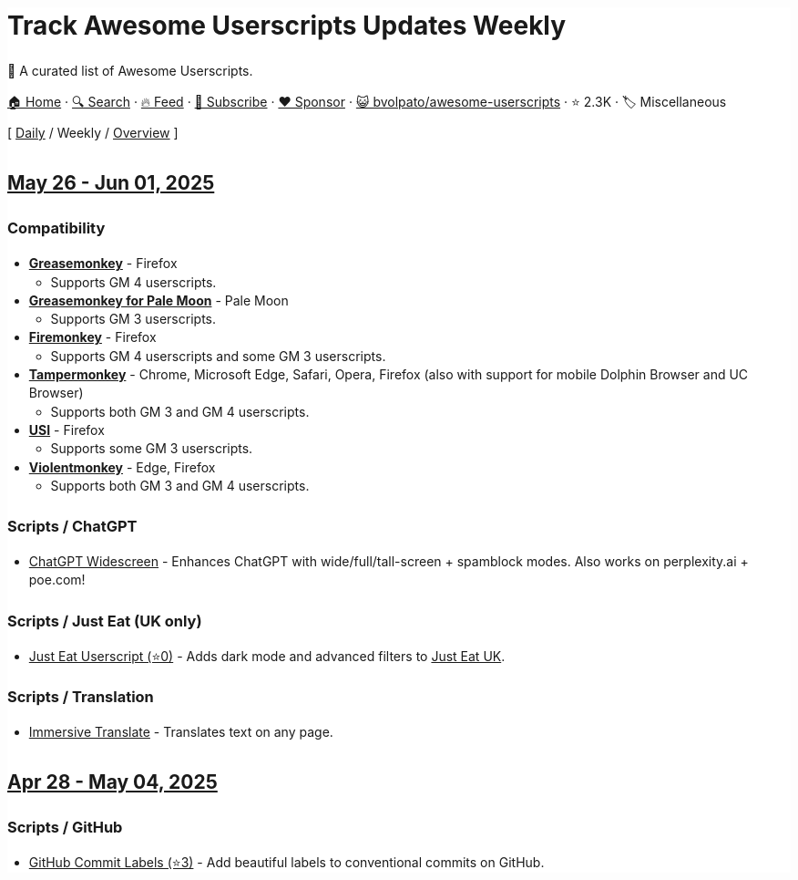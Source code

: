# Track Awesome Userscripts Updates Weekly

📖  A curated list of Awesome Userscripts.

[🏠 Home](/README.md) · [🔍 Search](https://www.trackawesomelist.com/search/) · [🔥 Feed](https://www.trackawesomelist.com/bvolpato/awesome-userscripts/week/rss.xml) · [📮 Subscribe](https://trackawesomelist.us17.list-manage.com/subscribe?u=d2f0117aa829c83a63ec63c2f&id=36a103854c) · [❤️  Sponsor](https://github.com/sponsors/theowenyoung) · [😺 bvolpato/awesome-userscripts](https://github.com/awesome-scripts/awesome-userscripts) · ⭐ 2.3K · 🏷️ Miscellaneous

[ [Daily](/content/bvolpato/awesome-userscripts/README.md) / Weekly / [Overview](/content/bvolpato/awesome-userscripts/readme/README.md) ]

## [May 26 - Jun 01, 2025](/content/2025/21/README.md)

### Compatibility

*   [**Greasemonkey**](http://www.greasespot.net/) - Firefox
    *   Supports GM 4 userscripts.
*   [**Greasemonkey for Pale Moon**](https://github.com/janekptacijarabaci/greasemonkey/releases) - Pale Moon
    *   Supports GM 3 userscripts.
*   [**Firemonkey**](https://addons.mozilla.org/firefox/addon/firemonkey/) - Firefox
    *   Supports GM 4 userscripts and some GM 3 userscripts.
*   [**Tampermonkey**](https://tampermonkey.net/) - Chrome, Microsoft Edge, Safari, Opera, Firefox (also with support for mobile Dolphin Browser and UC Browser)
    *   Supports both GM 3 and GM 4 userscripts.
*   [**USI**](https://addons.mozilla.org/firefox/addon/userunified-script-injector/) - Firefox
    *   Supports some GM 3 userscripts.
*   [**Violentmonkey**](https://violentmonkey.github.io/) - Edge, Firefox
    *   Supports both GM 3 and GM 4 userscripts.

### Scripts / ChatGPT

*   [ChatGPT Widescreen](https://chatgptwidescreen.com) - Enhances ChatGPT with wide/full/tall-screen + spamblock modes. Also works on perplexity.ai + poe.com!

### Scripts / Just Eat (UK only)

*   [Just Eat Userscript (⭐0)](https://github.com/S4N-T0S/JustEat-userscript) - Adds dark mode and advanced filters to [Just Eat UK](https://www.just-eat.co.uk).

### Scripts / Translation

*   [Immersive Translate](https://immersivetranslate.com/) - Translates text on any page.

## [Apr 28 - May 04, 2025](/content/2025/17/README.md)

### Scripts / GitHub

*   [GitHub Commit Labels (⭐3)](https://github.com/nazdridoy/github-commit-labels) - Add beautiful labels to conventional commits on GitHub.
